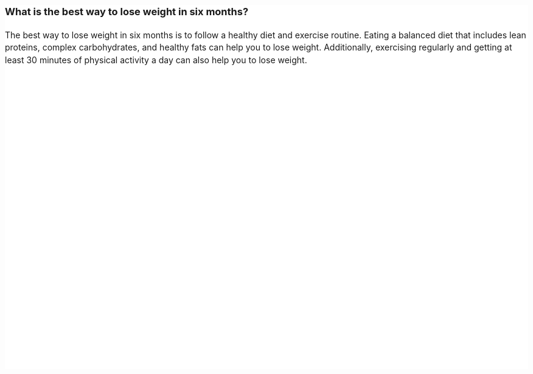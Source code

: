 <h3>What is the best way to lose weight in six months?</h3>

<p>The best way to lose weight in six months is to follow a healthy diet and exercise routine. Eating a balanced diet that includes lean proteins, complex carbohydrates, and healthy fats can help you to lose weight. Additionally, exercising regularly and getting at least 30 minutes of physical activity a day can also help you to lose weight.</p>

<div style="position: relative; padding-bottom: 56.25%; overflow: hidden"><iframe src="https://www.youtube.com/embed/_KGEkwSRoF0" frameborder="0" allow="accelerometer; autoplay; clipboard-write; encrypted-media; gyroscope; picture-in-picture; web-share" allowfullscreen style="position: absolute; top: 0; left: 0; width: 100%; height: 100%;"></iframe>
</div>